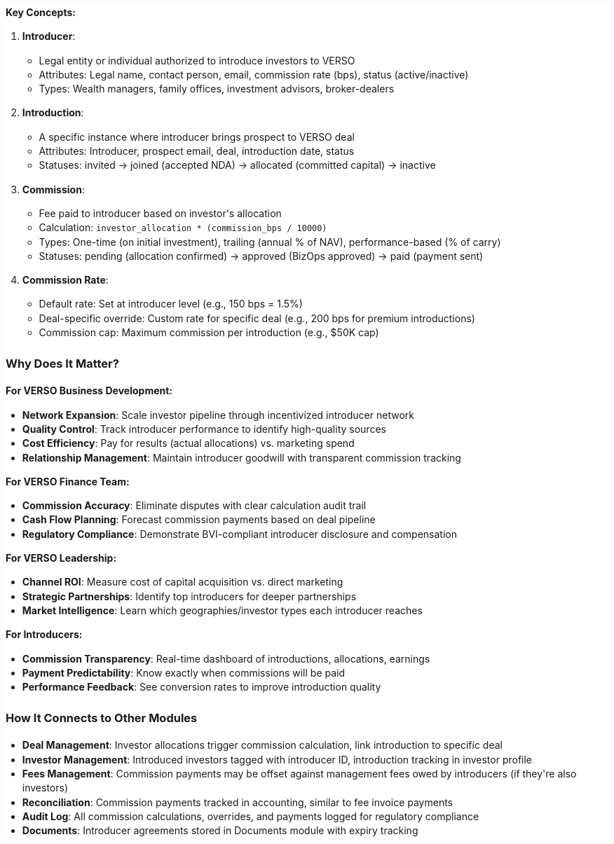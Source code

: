 **Key Concepts:**

1. **Introducer**:
   - Legal entity or individual authorized to introduce investors to VERSO
   - Attributes: Legal name, contact person, email, commission rate (bps), status (active/inactive)
   - Types: Wealth managers, family offices, investment advisors, broker-dealers

2. **Introduction**:
   - A specific instance where introducer brings prospect to VERSO deal
   - Attributes: Introducer, prospect email, deal, introduction date, status
   - Statuses: invited → joined (accepted NDA) → allocated (committed capital) → inactive

3. **Commission**:
   - Fee paid to introducer based on investor's allocation
   - Calculation: `investor_allocation * (commission_bps / 10000)`
   - Types: One-time (on initial investment), trailing (annual % of NAV), performance-based (% of carry)
   - Statuses: pending (allocation confirmed) → approved (BizOps approved) → paid (payment sent)

4. **Commission Rate**:
   - Default rate: Set at introducer level (e.g., 150 bps = 1.5%)
   - Deal-specific override: Custom rate for specific deal (e.g., 200 bps for premium introductions)
   - Commission cap: Maximum commission per introduction (e.g., $50K cap)

### Why Does It Matter?

**For VERSO Business Development:**
- **Network Expansion**: Scale investor pipeline through incentivized introducer network
- **Quality Control**: Track introducer performance to identify high-quality sources
- **Cost Efficiency**: Pay for results (actual allocations) vs. marketing spend
- **Relationship Management**: Maintain introducer goodwill with transparent commission tracking

**For VERSO Finance Team:**
- **Commission Accuracy**: Eliminate disputes with clear calculation audit trail
- **Cash Flow Planning**: Forecast commission payments based on deal pipeline
- **Regulatory Compliance**: Demonstrate BVI-compliant introducer disclosure and compensation

**For VERSO Leadership:**
- **Channel ROI**: Measure cost of capital acquisition vs. direct marketing
- **Strategic Partnerships**: Identify top introducers for deeper partnerships
- **Market Intelligence**: Learn which geographies/investor types each introducer reaches

**For Introducers:**
- **Commission Transparency**: Real-time dashboard of introductions, allocations, earnings
- **Payment Predictability**: Know exactly when commissions will be paid
- **Performance Feedback**: See conversion rates to improve introduction quality

### How It Connects to Other Modules

- **Deal Management**: Investor allocations trigger commission calculation, link introduction to specific deal
- **Investor Management**: Introduced investors tagged with introducer ID, introduction tracking in investor profile
- **Fees Management**: Commission payments may be offset against management fees owed by introducers (if they're also investors)
- **Reconciliation**: Commission payments tracked in accounting, similar to fee invoice payments
- **Audit Log**: All commission calculations, overrides, and payments logged for regulatory compliance
- **Documents**: Introducer agreements stored in Documents module with expiry tracking
